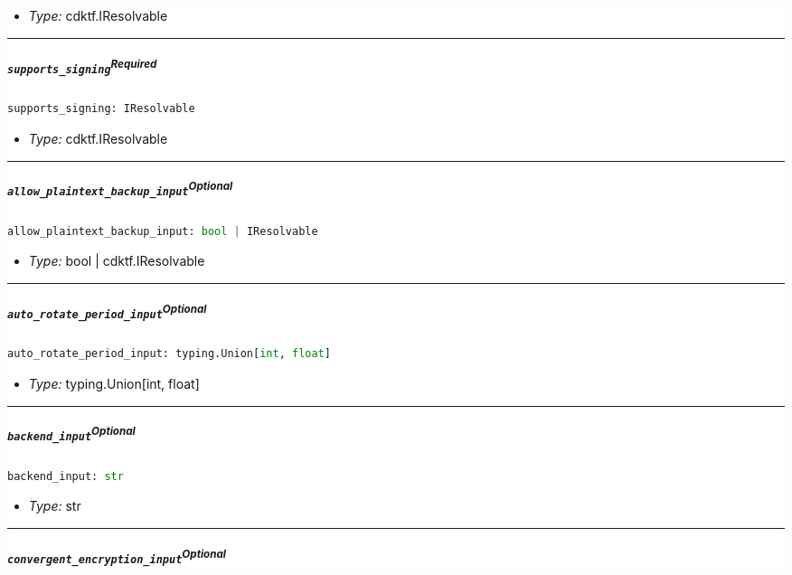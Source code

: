 - *Type:* cdktf.IResolvable

---

##### `supports_signing`<sup>Required</sup> <a name="supports_signing" id="@cdktf/provider-vault.transitSecretBackendKey.TransitSecretBackendKey.property.supportsSigning"></a>

```python
supports_signing: IResolvable
```

- *Type:* cdktf.IResolvable

---

##### `allow_plaintext_backup_input`<sup>Optional</sup> <a name="allow_plaintext_backup_input" id="@cdktf/provider-vault.transitSecretBackendKey.TransitSecretBackendKey.property.allowPlaintextBackupInput"></a>

```python
allow_plaintext_backup_input: bool | IResolvable
```

- *Type:* bool | cdktf.IResolvable

---

##### `auto_rotate_period_input`<sup>Optional</sup> <a name="auto_rotate_period_input" id="@cdktf/provider-vault.transitSecretBackendKey.TransitSecretBackendKey.property.autoRotatePeriodInput"></a>

```python
auto_rotate_period_input: typing.Union[int, float]
```

- *Type:* typing.Union[int, float]

---

##### `backend_input`<sup>Optional</sup> <a name="backend_input" id="@cdktf/provider-vault.transitSecretBackendKey.TransitSecretBackendKey.property.backendInput"></a>

```python
backend_input: str
```

- *Type:* str

---

##### `convergent_encryption_input`<sup>Optional</sup> <a name="convergent_encryption_input" id="@cdktf/provider-vault.transitSecretBackendKey.TransitSecretBackendKey.property.convergentEncryptionInput"></a>
